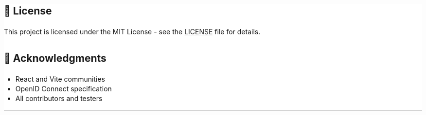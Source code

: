 ## 📄 License

This project is licensed under the MIT License - see the [LICENSE](LICENSE) file for details.


## 🙏 Acknowledgments

- React and Vite communities
- OpenID Connect specification
- All contributors and testers

---